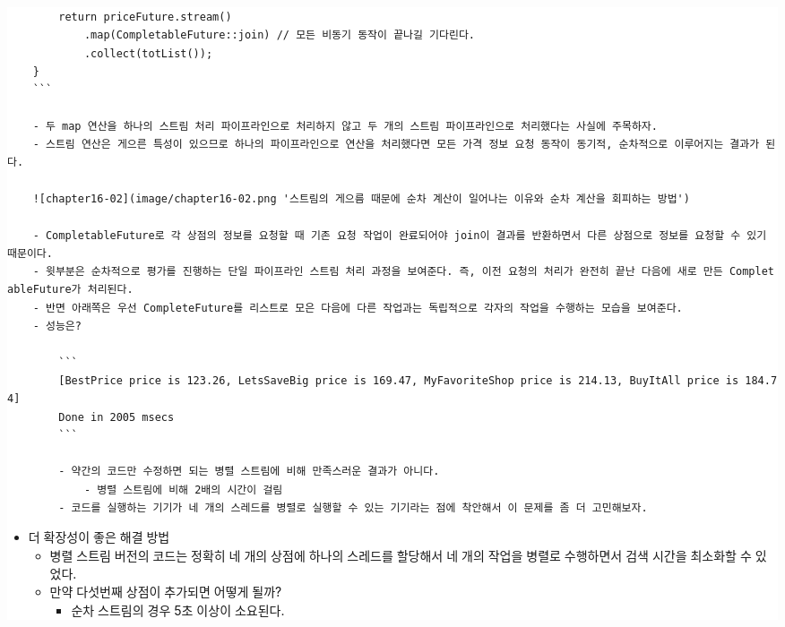         	return priceFuture.stream()
        		.map(CompletableFuture::join) // 모든 비동기 동작이 끝나길 기다린다.
        		.collect(totList());
        }
        ```

        - 두 map 연산을 하나의 스트림 처리 파이프라인으로 처리하지 않고 두 개의 스트림 파이프라인으로 처리했다는 사실에 주목하자.
        - 스트림 연산은 게으른 특성이 있으므로 하나의 파이프라인으로 연산을 처리했다면 모든 가격 정보 요청 동작이 동기적, 순차적으로 이루어지는 결과가 된다.

        ![chapter16-02](image/chapter16-02.png '스트림의 게으름 때문에 순차 계산이 일어나는 이유와 순차 계산을 회피하는 방법')

        - CompletableFuture로 각 상점의 정보를 요청할 때 기존 요청 작업이 완료되어야 join이 결과를 반환하면서 다른 상점으로 정보를 요청할 수 있기 때문이다.
        - 윗부분은 순차적으로 평가를 진행하는 단일 파이프라인 스트림 처리 과정을 보여준다. 즉, 이전 요청의 처리가 완전히 끝난 다음에 새로 만든 CompletableFuture가 처리된다.
        - 반면 아래쪽은 우선 CompleteFuture를 리스트로 모은 다음에 다른 작업과는 독립적으로 각자의 작업을 수행하는 모습을 보여준다.
        - 성능은?

            ```
            [BestPrice price is 123.26, LetsSaveBig price is 169.47, MyFavoriteShop price is 214.13, BuyItAll price is 184.74]
            Done in 2005 msecs
            ```

            - 약간의 코드만 수정하면 되는 병렬 스트림에 비해 만족스러운 결과가 아니다.
                - 병렬 스트림에 비해 2배의 시간이 걸림
            - 코드를 실행하는 기기가 네 개의 스레드를 병렬로 실행할 수 있는 기기라는 점에 착안해서 이 문제를 좀 더 고민해보자.
- 더 확장성이 좋은 해결 방법
    - 병렬 스트림 버전의 코드는 정확히 네 개의 상점에 하나의 스레드를 할당해서 네 개의 작업을 병렬로 수행하면서 검색 시간을 최소화할 수 있었다.
    - 만약 다섯번째 상점이 추가되면 어떻게 될까?
        - 순차 스트림의 경우 5초 이상이 소요된다.
